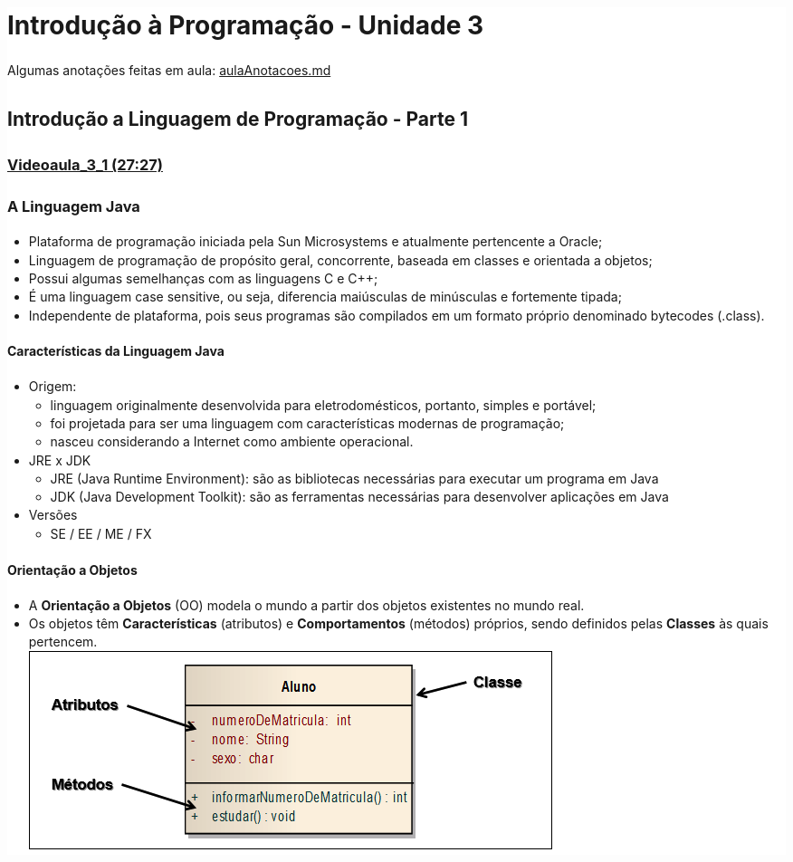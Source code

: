 # Introdução à Programação - Unidade 3  

Algumas anotações feitas em aula: [aulaAnotacoes.md](./aulaAnotacoes.md "aulaAnotacoes.md")

## Introdução a Linguagem de Programação - Parte 1  

### [Videoaula_3_1 (27:27)](<https://furb-my.sharepoint.com/:v:/g/personal/dalton_furb_br/EexdwuO8TYFOjqLwiIFsk-IB3gntjsEbsw8nT4hj2_MXRA?e=3QpaaU> "link alternativo da primeira videoaula da unidade 3")  

### A Linguagem Java  

- Plataforma de programação iniciada pela Sun Microsystems e atualmente pertencente a Oracle;​  
- Linguagem de programação de propósito geral, concorrente, baseada em classes e orientada a objetos;​  
- Possui algumas semelhanças com as linguagens C e C++;​  
- É uma linguagem case sensitive, ou seja, diferencia maiúsculas de minúsculas e fortemente tipada;​  
- Independente de plataforma, pois seus programas são compilados em um formato próprio denominado bytecodes (.class).  

#### Características da Linguagem  Java  

- Origem:​  
  - linguagem originalmente desenvolvida para eletrodomésticos, portanto, simples e portável;​  
  - foi projetada para ser uma linguagem com características modernas de programação;​  
  - nasceu considerando a Internet como ambiente operacional.​  
- JRE x JDK​  
  - JRE (Java Runtime Environment): são as bibliotecas necessárias para executar um programa em Java​  
  - JDK (Java Development Toolkit): são as ferramentas necessárias para desenvolver aplicações em Java​  
- Versões​  
  - SE / EE / ME / FX​  

#### Orientação a Objetos​  

- A **Orientação a Objetos** (OO) modela o mundo a partir dos objetos existentes no mundo real.  
- Os objetos têm **Características** (atributos)  e **Comportamentos** (métodos) próprios, sendo definidos pelas **Classes** às quais pertencem.  
![Imagem de um modelo de classe](imgs/ClasseExemplo.png "Imagem de um modelo de classe")  
